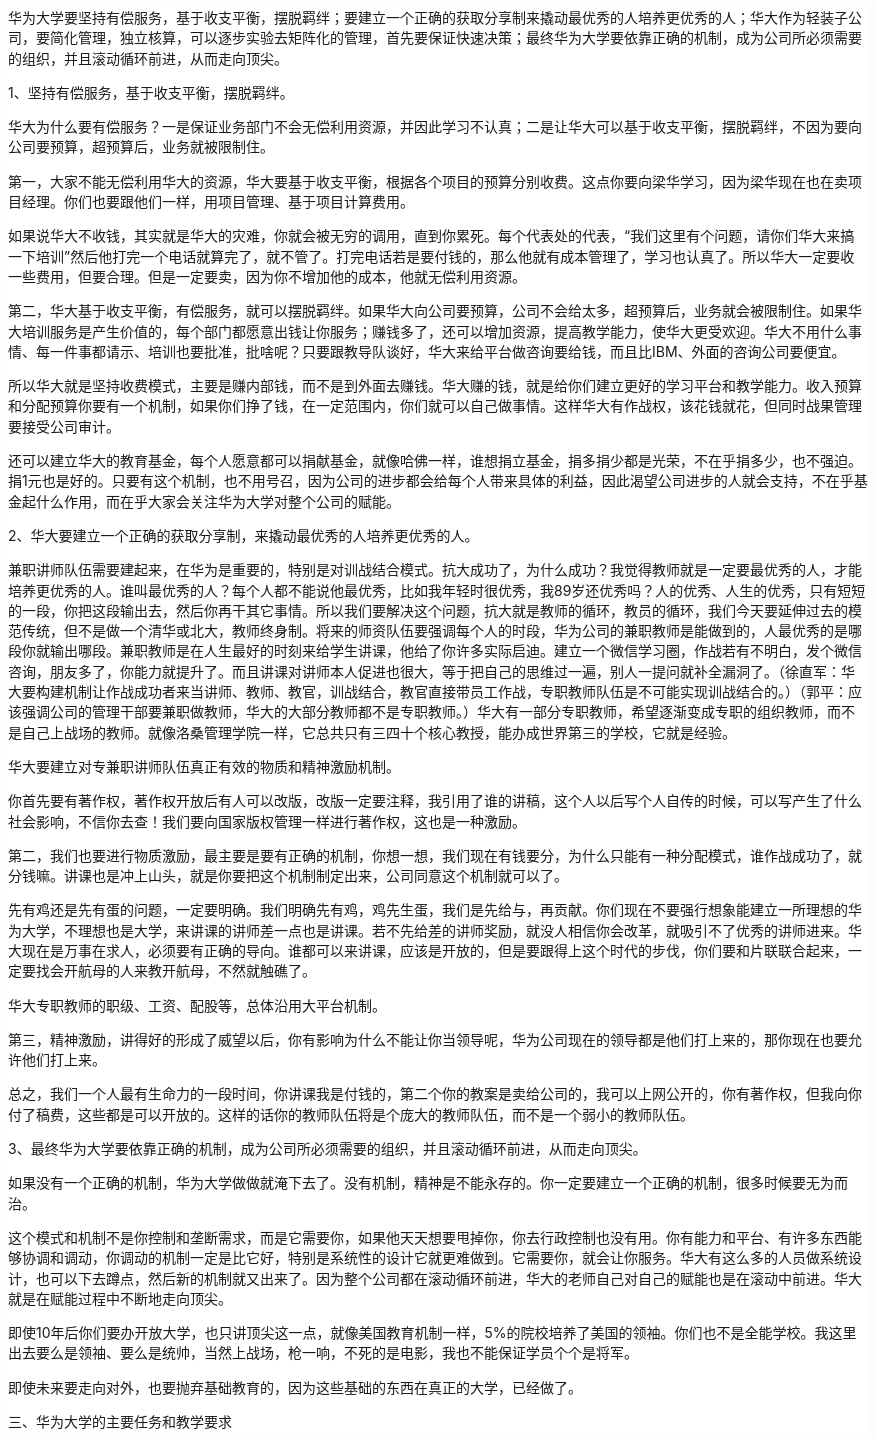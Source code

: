 华为大学要坚持有偿服务，基于收支平衡，摆脱羁绊；要建立一个正确的获取分享制来撬动最优秀的人培养更优秀的人；华大作为轻装子公司，要简化管理，独立核算，可以逐步实验去矩阵化的管理，首先要保证快速决策；最终华为大学要依靠正确的机制，成为公司所必须需要的组织，并且滚动循环前进，从而走向顶尖。

1、坚持有偿服务，基于收支平衡，摆脱羁绊。

华大为什么要有偿服务？一是保证业务部门不会无偿利用资源，并因此学习不认真；二是让华大可以基于收支平衡，摆脱羁绊，不因为要向公司要预算，超预算后，业务就被限制住。

第一，大家不能无偿利用华大的资源，华大要基于收支平衡，根据各个项目的预算分别收费。这点你要向梁华学习，因为梁华现在也在卖项目经理。你们也要跟他们一样，用项目管理、基于项目计算费用。

如果说华大不收钱，其实就是华大的灾难，你就会被无穷的调用，直到你累死。每个代表处的代表，“我们这里有个问题，请你们华大来搞一下培训”然后他打完一个电话就算完了，就不管了。打完电话若是要付钱的，那么他就有成本管理了，学习也认真了。所以华大一定要收一些费用，但要合理。但是一定要卖，因为你不增加他的成本，他就无偿利用资源。

第二，华大基于收支平衡，有偿服务，就可以摆脱羁绊。如果华大向公司要预算，公司不会给太多，超预算后，业务就会被限制住。如果华大培训服务是产生价值的，每个部门都愿意出钱让你服务；赚钱多了，还可以增加资源，提高教学能力，使华大更受欢迎。华大不用什么事情、每一件事都请示、培训也要批准，批啥呢？只要跟教导队谈好，华大来给平台做咨询要给钱，而且比IBM、外面的咨询公司要便宜。

所以华大就是坚持收费模式，主要是赚内部钱，而不是到外面去赚钱。华大赚的钱，就是给你们建立更好的学习平台和教学能力。收入预算和分配预算你要有一个机制，如果你们挣了钱，在一定范围内，你们就可以自己做事情。这样华大有作战权，该花钱就花，但同时战果管理要接受公司审计。

还可以建立华大的教育基金，每个人愿意都可以捐献基金，就像哈佛一样，谁想捐立基金，捐多捐少都是光荣，不在乎捐多少，也不强迫。捐1元也是好的。只要有这个机制，也不用号召，因为公司的进步都会给每个人带来具体的利益，因此渴望公司进步的人就会支持，不在乎基金起什么作用，而在乎大家会关注华为大学对整个公司的赋能。

2、华大要建立一个正确的获取分享制，来撬动最优秀的人培养更优秀的人。

兼职讲师队伍需要建起来，在华为是重要的，特别是对训战结合模式。抗大成功了，为什么成功？我觉得教师就是一定要最优秀的人，才能培养更优秀的人。谁叫最优秀的人？每个人都不能说他最优秀，比如我年轻时很优秀，我89岁还优秀吗？人的优秀、人生的优秀，只有短短的一段，你把这段输出去，然后你再干其它事情。所以我们要解决这个问题，抗大就是教师的循环，教员的循环，我们今天要延伸过去的模范传统，但不是做一个清华或北大，教师终身制。将来的师资队伍要强调每个人的时段，华为公司的兼职教师是能做到的，人最优秀的是哪段你就输出哪段。兼职教师是在人生最好的时刻来给学生讲课，他给了你许多实际启迪。建立一个微信学习圈，作战若有不明白，发个微信咨询，朋友多了，你能力就提升了。而且讲课对讲师本人促进也很大，等于把自己的思维过一遍，别人一提问就补全漏洞了。（徐直军：华大要构建机制让作战成功者来当讲师、教师、教官，训战结合，教官直接带员工作战，专职教师队伍是不可能实现训战结合的。）（郭平：应该强调公司的管理干部要兼职做教师，华大的大部分教师都不是专职教师。）华大有一部分专职教师，希望逐渐变成专职的组织教师，而不是自己上战场的教师。就像洛桑管理学院一样，它总共只有三四十个核心教授，能办成世界第三的学校，它就是经验。

华大要建立对专兼职讲师队伍真正有效的物质和精神激励机制。

你首先要有著作权，著作权开放后有人可以改版，改版一定要注释，我引用了谁的讲稿，这个人以后写个人自传的时候，可以写产生了什么社会影响，不信你去查！我们要向国家版权管理一样进行著作权，这也是一种激励。

第二，我们也要进行物质激励，最主要是要有正确的机制，你想一想，我们现在有钱要分，为什么只能有一种分配模式，谁作战成功了，就分钱嘛。讲课也是冲上山头，就是你要把这个机制制定出来，公司同意这个机制就可以了。

先有鸡还是先有蛋的问题，一定要明确。我们明确先有鸡，鸡先生蛋，我们是先给与，再贡献。你们现在不要强行想象能建立一所理想的华为大学，不理想也是大学，来讲课的讲师差一点也是讲课。若不先给差的讲师奖励，就没人相信你会改革，就吸引不了优秀的讲师进来。华大现在是万事在求人，必须要有正确的导向。谁都可以来讲课，应该是开放的，但是要跟得上这个时代的步伐，你们要和片联联合起来，一定要找会开航母的人来教开航母，不然就触礁了。

华大专职教师的职级、工资、配股等，总体沿用大平台机制。

第三，精神激励，讲得好的形成了威望以后，你有影响为什么不能让你当领导呢，华为公司现在的领导都是他们打上来的，那你现在也要允许他们打上来。

总之，我们一个人最有生命力的一段时间，你讲课我是付钱的，第二个你的教案是卖给公司的，我可以上网公开的，你有著作权，但我向你付了稿费，这些都是可以开放的。这样的话你的教师队伍将是个庞大的教师队伍，而不是一个弱小的教师队伍。

3、最终华为大学要依靠正确的机制，成为公司所必须需要的组织，并且滚动循环前进，从而走向顶尖。

如果没有一个正确的机制，华为大学做做就淹下去了。没有机制，精神是不能永存的。你一定要建立一个正确的机制，很多时候要无为而治。

这个模式和机制不是你控制和垄断需求，而是它需要你，如果他天天想要甩掉你，你去行政控制也没有用。你有能力和平台、有许多东西能够协调和调动，你调动的机制一定是比它好，特别是系统性的设计它就更难做到。它需要你，就会让你服务。华大有这么多的人员做系统设计，也可以下去蹲点，然后新的机制就又出来了。因为整个公司都在滚动循环前进，华大的老师自己对自己的赋能也是在滚动中前进。华大就是在赋能过程中不断地走向顶尖。

即使10年后你们要办开放大学，也只讲顶尖这一点，就像美国教育机制一样，5%的院校培养了美国的领袖。你们也不是全能学校。我这里出去要么是领袖、要么是统帅，当然上战场，枪一响，不死的是电影，我也不能保证学员个个是将军。

即使未来要走向对外，也要抛弃基础教育的，因为这些基础的东西在真正的大学，已经做了。

三、华为大学的主要任务和教学要求
